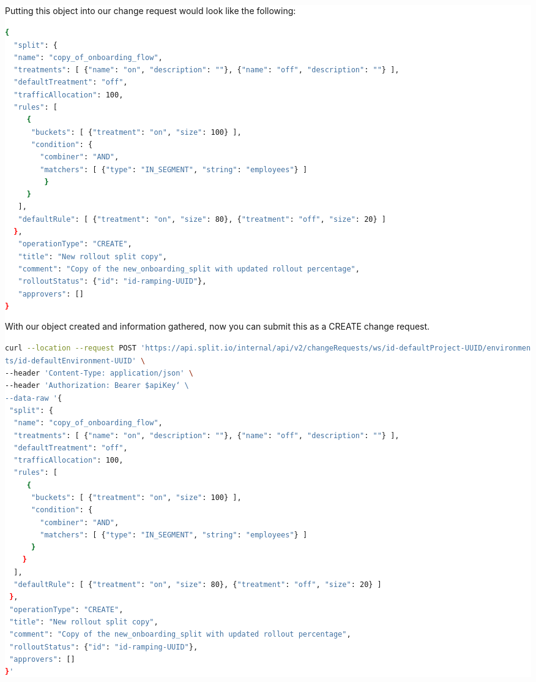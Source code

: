 Putting this object into our change request would look like the following:

```bash
{
  "split": {
  "name": "copy_of_onboarding_flow",
  "treatments": [ {"name": "on", "description": ""}, {"name": "off", "description": ""} ],
  "defaultTreatment": "off",
  "trafficAllocation": 100,
  "rules": [
     {
      "buckets": [ {"treatment": "on", "size": 100} ],
      "condition": {
        "combiner": "AND",
        "matchers": [ {"type": "IN_SEGMENT", "string": "employees"} ]
         }
     }
   ],
   "defaultRule": [ {"treatment": "on", "size": 80}, {"treatment": "off", "size": 20} ]
  },
   "operationType": "CREATE",
   "title": "New rollout split copy",
   "comment": "Copy of the new_onboarding_split with updated rollout percentage",
   "rolloutStatus": {"id": "id-ramping-UUID"},
   "approvers": []
}
```

With our object created and information gathered, now you can submit this as a CREATE change request. 

```bash
curl --location --request POST 'https://api.split.io/internal/api/v2/changeRequests/ws/id-defaultProject-UUID/environments/id-defaultEnvironment-UUID' \
--header 'Content-Type: application/json' \
--header 'Authorization: Bearer $apiKey‘ \
--data-raw '{
 "split": {
  "name": "copy_of_onboarding_flow",
  "treatments": [ {"name": "on", "description": ""}, {"name": "off", "description": ""} ],  
  "defaultTreatment": "off",
  "trafficAllocation": 100,
  "rules": [
     {
      "buckets": [ {"treatment": "on", "size": 100} ],
      "condition": {
        "combiner": "AND",
        "matchers": [ {"type": "IN_SEGMENT", "string": "employees"} ]
      }
    }
  ],
  "defaultRule": [ {"treatment": "on", "size": 80}, {"treatment": "off", "size": 20} ]
 },
 "operationType": "CREATE",
 "title": "New rollout split copy",
 "comment": "Copy of the new_onboarding_split with updated rollout percentage",
 "rolloutStatus": {"id": "id-ramping-UUID"},
 "approvers": []
}'
```
